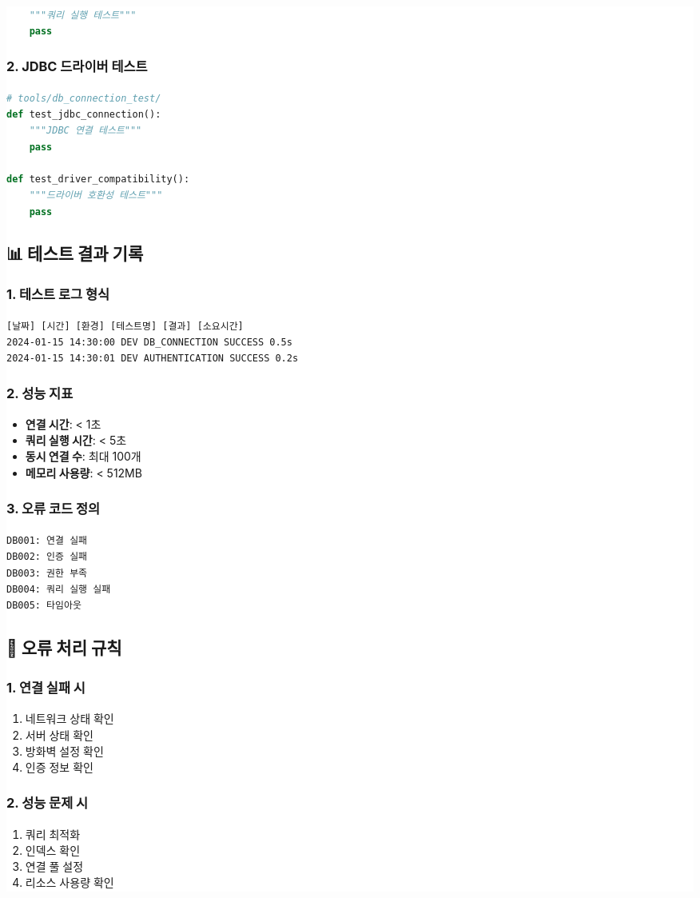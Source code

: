 ```python
    """쿼리 실행 테스트"""
    pass
```

### 2. JDBC 드라이버 테스트
```python
# tools/db_connection_test/
def test_jdbc_connection():
    """JDBC 연결 테스트"""
    pass

def test_driver_compatibility():
    """드라이버 호환성 테스트"""
    pass
```

## 📊 테스트 결과 기록

### 1. 테스트 로그 형식
```
[날짜] [시간] [환경] [테스트명] [결과] [소요시간]
2024-01-15 14:30:00 DEV DB_CONNECTION SUCCESS 0.5s
2024-01-15 14:30:01 DEV AUTHENTICATION SUCCESS 0.2s
```

### 2. 성능 지표
- **연결 시간**: < 1초
- **쿼리 실행 시간**: < 5초
- **동시 연결 수**: 최대 100개
- **메모리 사용량**: < 512MB

### 3. 오류 코드 정의
```
DB001: 연결 실패
DB002: 인증 실패
DB003: 권한 부족
DB004: 쿼리 실행 실패
DB005: 타임아웃
```

## 🚨 오류 처리 규칙

### 1. 연결 실패 시
1. 네트워크 상태 확인
2. 서버 상태 확인
3. 방화벽 설정 확인
4. 인증 정보 확인

### 2. 성능 문제 시
1. 쿼리 최적화
2. 인덱스 확인
3. 연결 풀 설정
4. 리소스 사용량 확인

